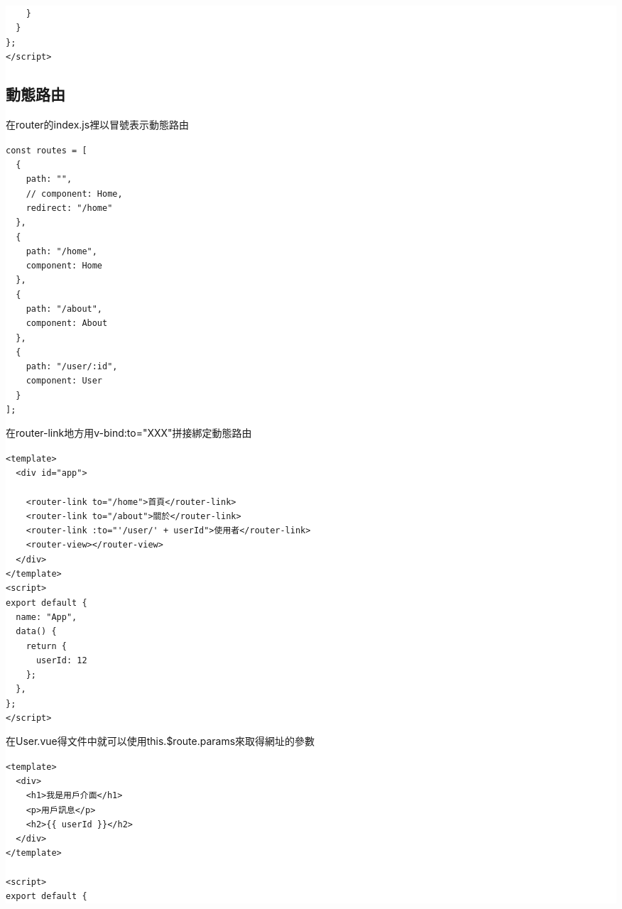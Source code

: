 ```javascript=
    }
  }
};
</script>
```

## 動態路由
在router的index.js裡以冒號表示動態路由
```javascript=
const routes = [
  {
    path: "",
    // component: Home,
    redirect: "/home"
  },
  {
    path: "/home",
    component: Home
  },
  {
    path: "/about",
    component: About
  },
  {
    path: "/user/:id",
    component: User
  }
];
```
在router-link地方用v-bind:to="XXX"拼接綁定動態路由
```javascript=
<template>
  <div id="app">

    <router-link to="/home">首頁</router-link>
    <router-link to="/about">關於</router-link>
    <router-link :to="'/user/' + userId">使用者</router-link>
    <router-view></router-view>
  </div>
</template>
<script>
export default {
  name: "App",
  data() {
    return {
      userId: 12
    };
  },
};
</script>
```
在User.vue得文件中就可以使用this.$route.params來取得網址的參數
```javascript=
<template>
  <div>
    <h1>我是用戶介面</h1>
    <p>用戶訊息</p>
    <h2>{{ userId }}</h2>
  </div>
</template>

<script>
export default {
```